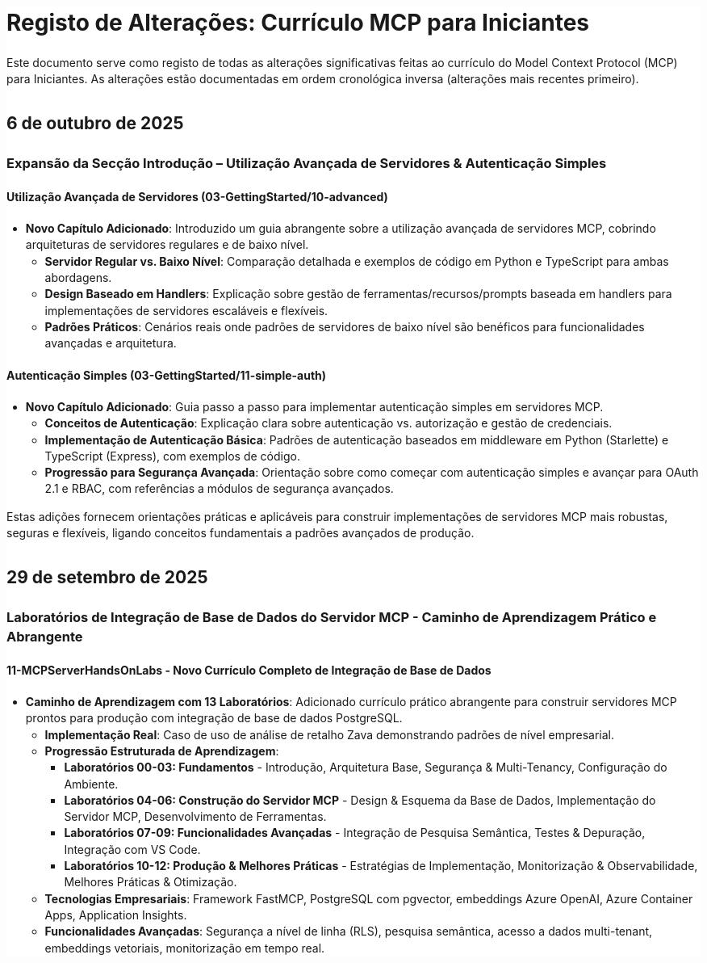 
# Registo de Alterações: Currículo MCP para Iniciantes

Este documento serve como registo de todas as alterações significativas feitas ao currículo do Model Context Protocol (MCP) para Iniciantes. As alterações estão documentadas em ordem cronológica inversa (alterações mais recentes primeiro).

## 6 de outubro de 2025

### Expansão da Secção Introdução – Utilização Avançada de Servidores & Autenticação Simples

#### Utilização Avançada de Servidores (03-GettingStarted/10-advanced)
- **Novo Capítulo Adicionado**: Introduzido um guia abrangente sobre a utilização avançada de servidores MCP, cobrindo arquiteturas de servidores regulares e de baixo nível.
  - **Servidor Regular vs. Baixo Nível**: Comparação detalhada e exemplos de código em Python e TypeScript para ambas abordagens.
  - **Design Baseado em Handlers**: Explicação sobre gestão de ferramentas/recursos/prompts baseada em handlers para implementações de servidores escaláveis e flexíveis.
  - **Padrões Práticos**: Cenários reais onde padrões de servidores de baixo nível são benéficos para funcionalidades avançadas e arquitetura.

#### Autenticação Simples (03-GettingStarted/11-simple-auth)
- **Novo Capítulo Adicionado**: Guia passo a passo para implementar autenticação simples em servidores MCP.
  - **Conceitos de Autenticação**: Explicação clara sobre autenticação vs. autorização e gestão de credenciais.
  - **Implementação de Autenticação Básica**: Padrões de autenticação baseados em middleware em Python (Starlette) e TypeScript (Express), com exemplos de código.
  - **Progressão para Segurança Avançada**: Orientação sobre como começar com autenticação simples e avançar para OAuth 2.1 e RBAC, com referências a módulos de segurança avançados.

Estas adições fornecem orientações práticas e aplicáveis para construir implementações de servidores MCP mais robustas, seguras e flexíveis, ligando conceitos fundamentais a padrões avançados de produção.

## 29 de setembro de 2025

### Laboratórios de Integração de Base de Dados do Servidor MCP - Caminho de Aprendizagem Prático e Abrangente

#### 11-MCPServerHandsOnLabs - Novo Currículo Completo de Integração de Base de Dados
- **Caminho de Aprendizagem com 13 Laboratórios**: Adicionado currículo prático abrangente para construir servidores MCP prontos para produção com integração de base de dados PostgreSQL.
  - **Implementação Real**: Caso de uso de análise de retalho Zava demonstrando padrões de nível empresarial.
  - **Progressão Estruturada de Aprendizagem**:
    - **Laboratórios 00-03: Fundamentos** - Introdução, Arquitetura Base, Segurança & Multi-Tenancy, Configuração do Ambiente.
    - **Laboratórios 04-06: Construção do Servidor MCP** - Design & Esquema da Base de Dados, Implementação do Servidor MCP, Desenvolvimento de Ferramentas.
    - **Laboratórios 07-09: Funcionalidades Avançadas** - Integração de Pesquisa Semântica, Testes & Depuração, Integração com VS Code.
    - **Laboratórios 10-12: Produção & Melhores Práticas** - Estratégias de Implementação, Monitorização & Observabilidade, Melhores Práticas & Otimização.
  - **Tecnologias Empresariais**: Framework FastMCP, PostgreSQL com pgvector, embeddings Azure OpenAI, Azure Container Apps, Application Insights.
  - **Funcionalidades Avançadas**: Segurança a nível de linha (RLS), pesquisa semântica, acesso a dados multi-tenant, embeddings vetoriais, monitorização em tempo real.
